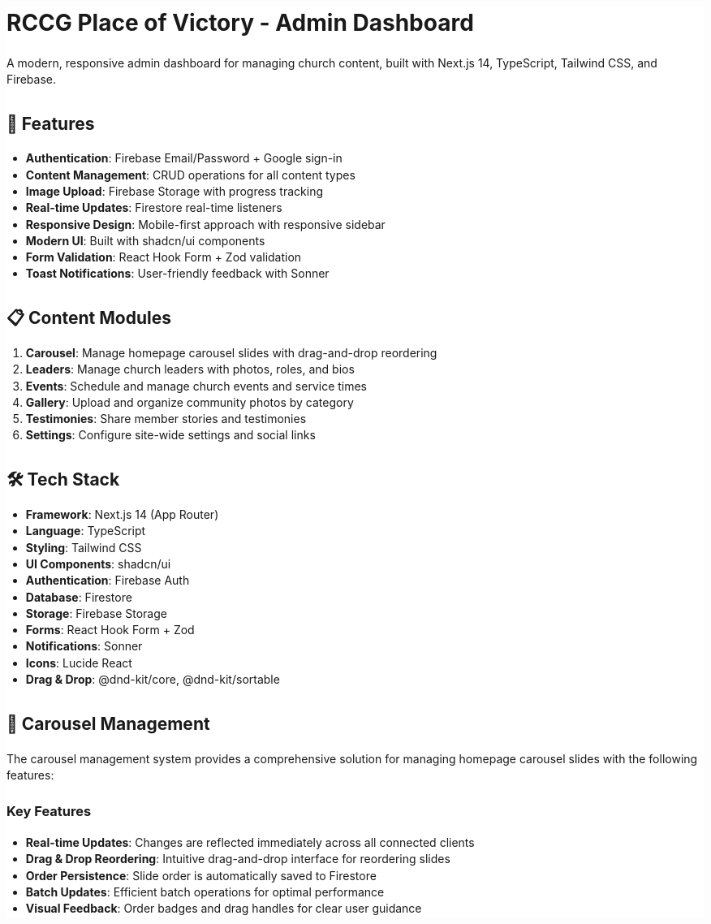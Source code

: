 # RCCG Place of Victory - Admin Dashboard

A modern, responsive admin dashboard for managing church content, built with Next.js 14, TypeScript, Tailwind CSS, and Firebase.

## 🚀 Features

- **Authentication**: Firebase Email/Password + Google sign-in
- **Content Management**: CRUD operations for all content types
- **Image Upload**: Firebase Storage with progress tracking
- **Real-time Updates**: Firestore real-time listeners
- **Responsive Design**: Mobile-first approach with responsive sidebar
- **Modern UI**: Built with shadcn/ui components
- **Form Validation**: React Hook Form + Zod validation
- **Toast Notifications**: User-friendly feedback with Sonner

## 📋 Content Modules

1. **Carousel**: Manage homepage carousel slides with drag-and-drop reordering
2. **Leaders**: Manage church leaders with photos, roles, and bios
3. **Events**: Schedule and manage church events and service times
4. **Gallery**: Upload and organize community photos by category
5. **Testimonies**: Share member stories and testimonies
6. **Settings**: Configure site-wide settings and social links

## 🛠️ Tech Stack

- **Framework**: Next.js 14 (App Router)
- **Language**: TypeScript
- **Styling**: Tailwind CSS
- **UI Components**: shadcn/ui
- **Authentication**: Firebase Auth
- **Database**: Firestore
- **Storage**: Firebase Storage
- **Forms**: React Hook Form + Zod
- **Notifications**: Sonner
- **Icons**: Lucide React
- **Drag & Drop**: @dnd-kit/core, @dnd-kit/sortable

## 🎠 Carousel Management

The carousel management system provides a comprehensive solution for managing homepage carousel slides with the following features:

### Key Features
- **Real-time Updates**: Changes are reflected immediately across all connected clients
- **Drag & Drop Reordering**: Intuitive drag-and-drop interface for reordering slides
- **Order Persistence**: Slide order is automatically saved to Firestore
- **Batch Updates**: Efficient batch operations for optimal performance
- **Visual Feedback**: Order badges and drag handles for clear user guidance
